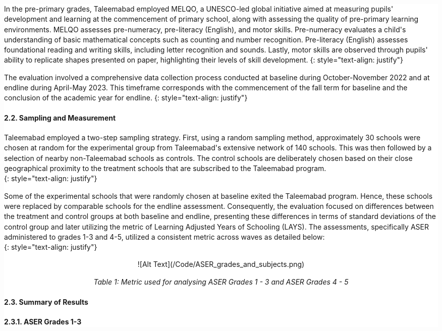 In the pre-primary grades, Taleemabad employed MELQO, a UNESCO-led global initiative aimed at measuring pupils' development and learning at the commencement of primary school, along with assessing the quality of pre-primary learning environments. MELQO assesses pre-numeracy, pre-literacy (English), and motor skills. Pre-numeracy evaluates a child's understanding of basic mathematical concepts such as counting and number recognition. Pre-literacy (English) assesses foundational reading and writing skills, including letter recognition and sounds. Lastly, motor skills are observed through pupils' ability to replicate shapes presented on paper, highlighting their levels of skill development.
{: style="text-align: justify"} 

The evaluation involved a comprehensive data collection process conducted at baseline during October-November 2022 and at endline during April-May 2023. This timeframe corresponds with the commencement of the fall term for baseline and the conclusion of the academic year for endline. 
{: style="text-align: justify"} 

#### 2.2. Sampling and Measurement  

Taleemabad employed a two-step sampling strategy. First, using a random sampling method, approximately 30 schools were chosen at random for the experimental group from Taleemabad's extensive network of 140 schools. This was then followed by a selection of nearby non-Taleemabad schools as controls. The control schools are deliberately chosen based on their close geographical proximity to the treatment schools that are subscribed to the Taleemabad program.  
{: style="text-align: justify"} 

Some of the experimental schools that were randomly chosen at baseline exited the Taleemabad program. Hence, these schools were replaced by comparable schools for the endline assessment. Consequently, the evaluation focused on differences between the treatment and control groups at both baseline and endline, presenting these differences in terms of standard deviations of the control group and later utilizing the metric of Learning Adjusted Years of Schooling (LAYS). The assessments, specifically ASER administered to grades 1-3 and 4-5, utilized a consistent metric across waves as detailed below:  
{: style="text-align: justify"} 

<p align="center">
![Alt Text](/Code/ASER_grades_and_subjects.png)
</p>
<p align="center">
<em>Table 1: Metric used for analysing ASER Grades 1 - 3 and ASER Grades 4 - 5</em>
</p>

#### 2.3. Summary of Results

**2.3.1. ASER Grades 1-3**	
